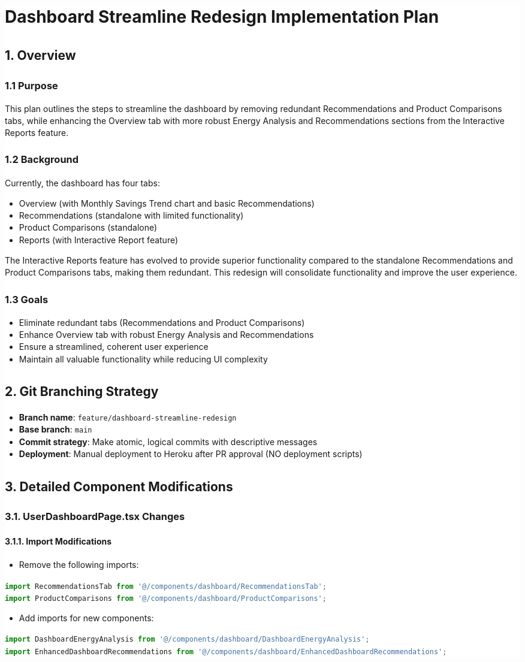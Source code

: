 # Dashboard Streamline Redesign Implementation Plan

## 1. Overview

### 1.1 Purpose
This plan outlines the steps to streamline the dashboard by removing redundant Recommendations and Product Comparisons tabs, while enhancing the Overview tab with more robust Energy Analysis and Recommendations sections from the Interactive Reports feature.

### 1.2 Background
Currently, the dashboard has four tabs:
- Overview (with Monthly Savings Trend chart and basic Recommendations)
- Recommendations (standalone with limited functionality)
- Product Comparisons (standalone)
- Reports (with Interactive Report feature)

The Interactive Reports feature has evolved to provide superior functionality compared to the standalone Recommendations and Product Comparisons tabs, making them redundant. This redesign will consolidate functionality and improve the user experience.

### 1.3 Goals
- Eliminate redundant tabs (Recommendations and Product Comparisons)
- Enhance Overview tab with robust Energy Analysis and Recommendations
- Ensure a streamlined, coherent user experience
- Maintain all valuable functionality while reducing UI complexity

## 2. Git Branching Strategy

- **Branch name**: `feature/dashboard-streamline-redesign`
- **Base branch**: `main`
- **Commit strategy**: Make atomic, logical commits with descriptive messages
- **Deployment**: Manual deployment to Heroku after PR approval (NO deployment scripts)

## 3. Detailed Component Modifications

### 3.1. UserDashboardPage.tsx Changes

#### 3.1.1. Import Modifications
- Remove the following imports:
```typescript
import RecommendationsTab from '@/components/dashboard/RecommendationsTab';
import ProductComparisons from '@/components/dashboard/ProductComparisons';
```
- Add imports for new components:
```typescript
import DashboardEnergyAnalysis from '@/components/dashboard/DashboardEnergyAnalysis';
import EnhancedDashboardRecommendations from '@/components/dashboard/EnhancedDashboardRecommendations';
```
